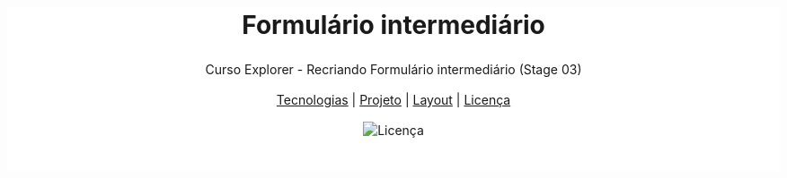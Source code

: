 <h1 align="center">Formulário intermediário</h1>

<p align="center">
Curso Explorer - Recriando Formulário intermediário (Stage 03)
</p>

<p align="center">
  <a href="#-tecnologias">Tecnologias</a>     |    
  <a href="#-projeto">Projeto</a>     |    
  <a href="#-layout">Layout</a>     |    
  <a href="#memo-licença">Licença</a>
</p>

<p align="center">
  <img alt="Licença" src="https://img.shields.io/static/v1?label=license&message=MIT&color=49AA26&labelColor=000000">
</p>

<br>

<p align="center">